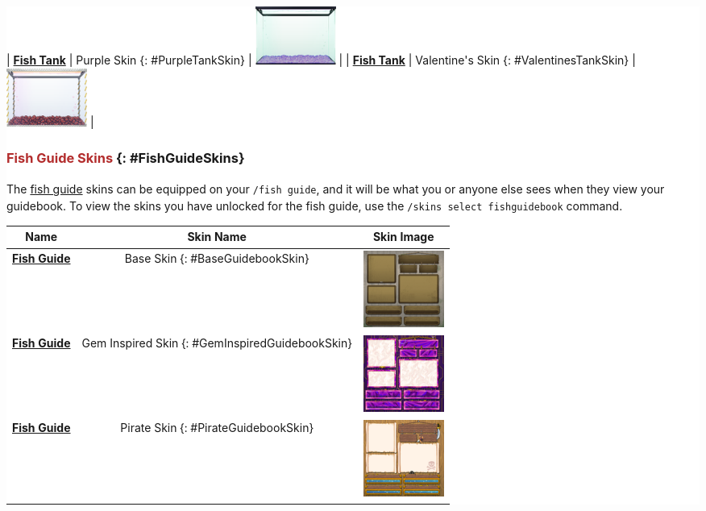   | **<a href="/Bot-features/Currency-Commands/Grind-Commands/Fishing#FishTank" target="_blank">Fish Tank</a>** | Purple Skin {: #PurpleTankSkin} | <img src="/bot-features/skins/fish-tanks/fishtank-purple.png" alt="Purple Fish Tank" width="100"> |
  | **<a href="/Bot-features/Currency-Commands/Grind-Commands/Fishing#FishTank" target="_blank">Fish Tank</a>** | Valentine's Skin {: #ValentinesTankSkin} | <img src="/bot-features/skins/fish-tanks/fishtank-valentines.png" alt="Valentine's Tank" width="100"> |


  
  </center>
  
### <font color =b32d2d>Fish Guide Skins</font> {: #FishGuideSkins}
The <a href="/Bot-features/Currency-Commands/Grind-Commands/Fishing/Guide" target="_blank">fish guide</a> skins can be equipped on your `/fish guide`, and it will be what you or anyone else sees when they view your guidebook. To view the skins you have unlocked for the fish guide, use the `/skins select fishguidebook` command.

<center>
  
| Name | Skin Name | Skin Image |
|:------:|:----:|:------:|
| **<a href="/Bot-features/Currency-Commands/Grind-Commands/Fishing/Guide" target="_blank">Fish Guide</a>** | Base Skin {: #BaseGuidebookSkin} | <img src="/bot-features/skins/fish-guidebook-skins/fishguidebook-base.png" alt="Base Fish Guidebook Skin" width="100"> |
| **<a href="/Bot-features/Currency-Commands/Grind-Commands/Fishing/Guide" target="_blank">Fish Guide</a>** | Gem Inspired Skin {: #GemInspiredGuidebookSkin} | <img src="/bot-features/skins/fish-guidebook-skins/fishguidebook-geminspired.png" alt="Gem Inspired Fish Guidebook Skin" width="100"> |
| **<a href="/Bot-features/Currency-Commands/Grind-Commands/Fishing/Guide" target="_blank">Fish Guide</a>** | Pirate Skin {: #PirateGuidebookSkin} | <img src="/bot-features/skins/fish-guidebook-skins/fishguidebook-pirate.png" alt="Pirate Fish Guidebook Skin" width="100"> |